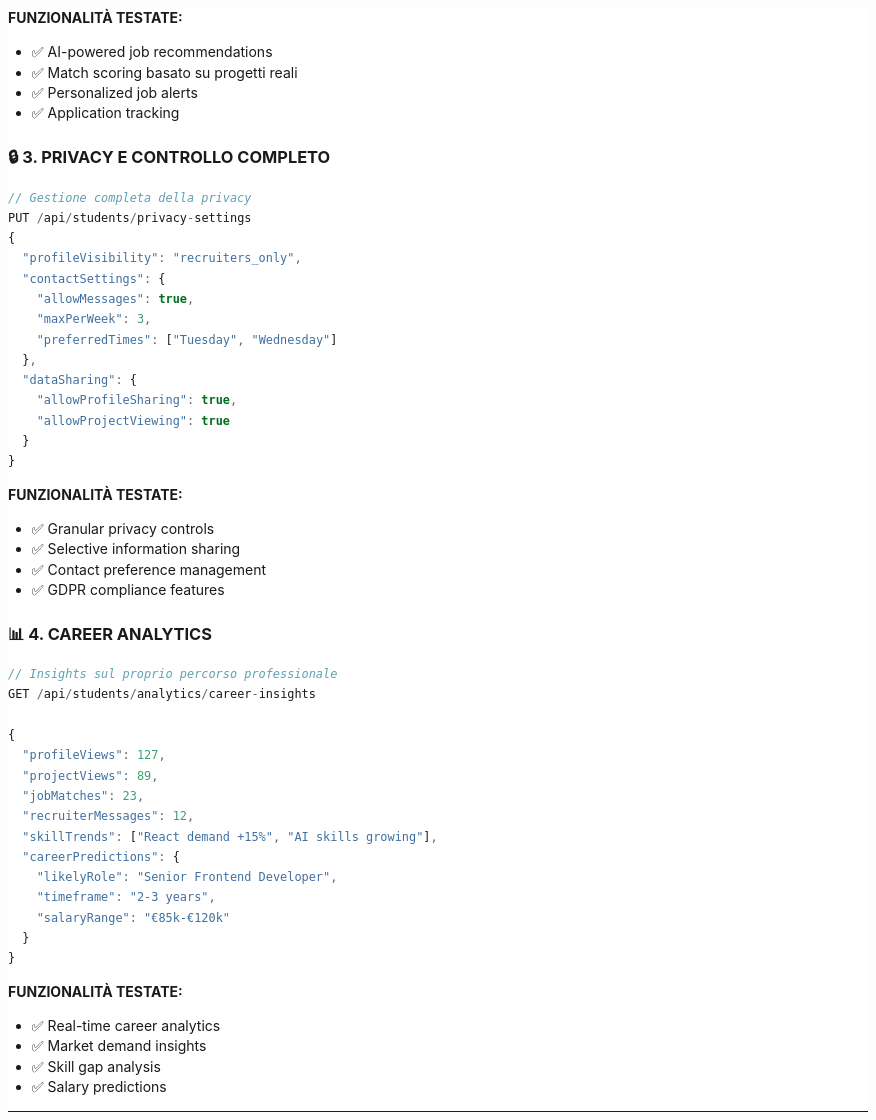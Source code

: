 **FUNZIONALITÀ TESTATE:**
- ✅ AI-powered job recommendations
- ✅ Match scoring basato su progetti reali
- ✅ Personalized job alerts
- ✅ Application tracking

### **🔒 3. PRIVACY E CONTROLLO COMPLETO**
```javascript
// Gestione completa della privacy
PUT /api/students/privacy-settings
{
  "profileVisibility": "recruiters_only",
  "contactSettings": {
    "allowMessages": true,
    "maxPerWeek": 3,
    "preferredTimes": ["Tuesday", "Wednesday"]
  },
  "dataSharing": {
    "allowProfileSharing": true,
    "allowProjectViewing": true
  }
}
```

**FUNZIONALITÀ TESTATE:**
- ✅ Granular privacy controls
- ✅ Selective information sharing
- ✅ Contact preference management
- ✅ GDPR compliance features

### **📊 4. CAREER ANALYTICS**
```javascript
// Insights sul proprio percorso professionale
GET /api/students/analytics/career-insights

{
  "profileViews": 127,
  "projectViews": 89,
  "jobMatches": 23,
  "recruiterMessages": 12,
  "skillTrends": ["React demand +15%", "AI skills growing"],
  "careerPredictions": {
    "likelyRole": "Senior Frontend Developer",
    "timeframe": "2-3 years",
    "salaryRange": "€85k-€120k"
  }
}
```

**FUNZIONALITÀ TESTATE:**
- ✅ Real-time career analytics
- ✅ Market demand insights
- ✅ Skill gap analysis
- ✅ Salary predictions

---